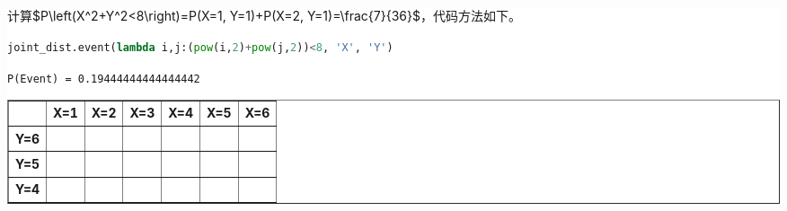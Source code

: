 

计算$P\left(X^2+Y^2<8\right)=P(X=1, Y=1)+P(X=2, Y=1)=\frac{7}{36}$，代码方法如下。


```python
joint_dist.event(lambda i,j:(pow(i,2)+pow(j,2))<8, 'X', 'Y')
```

    P(Event) = 0.19444444444444442
    




<div>
<style scoped>
    .dataframe tbody tr th:only-of-type {
        vertical-align: middle;
    }

    .dataframe tbody tr th {
        vertical-align: top;
    }

    .dataframe thead th {
        text-align: right;
    }
</style>
<table border="1" class="dataframe">
  <thead>
    <tr style="text-align: right;">
      <th></th>
      <th>X=1</th>
      <th>X=2</th>
      <th>X=3</th>
      <th>X=4</th>
      <th>X=5</th>
      <th>X=6</th>
    </tr>
  </thead>
  <tbody>
    <tr>
      <th>Y=6</th>
      <td></td>
      <td></td>
      <td></td>
      <td></td>
      <td></td>
      <td></td>
    </tr>
    <tr>
      <th>Y=5</th>
      <td></td>
      <td></td>
      <td></td>
      <td></td>
      <td></td>
      <td></td>
    </tr>
    <tr>
      <th>Y=4</th>
      <td></td>
      <td></td>
      <td></td>
      <td></td>
      <td></td>
      <td></td>
    </tr>